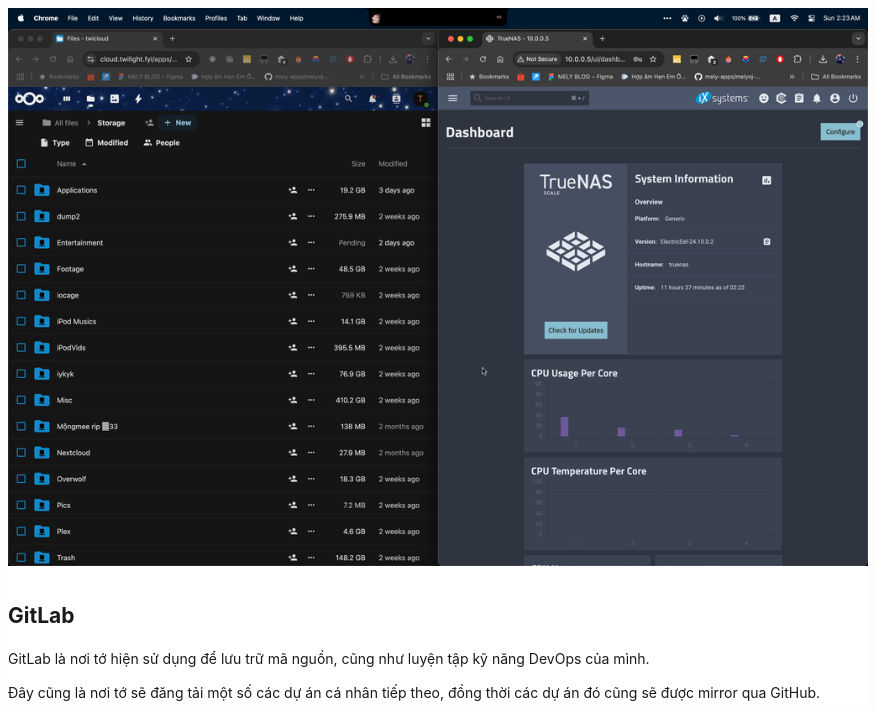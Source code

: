 ![](Nextcloud.png)

## GitLab
GitLab là nơi tớ hiện sử dụng để lưu trữ mã nguồn, cũng như luyện tập kỹ năng DevOps của mình.

Đây cũng là nơi tớ sẽ đăng tải một số các dự án cá nhân tiếp theo, đồng thời các dự án đó cũng sẽ được mirror qua GitHub.